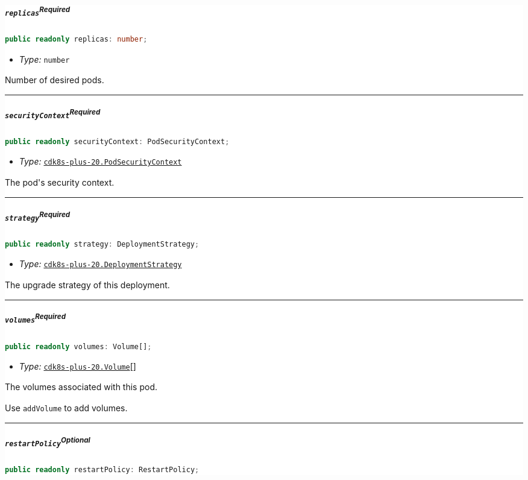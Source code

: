 
##### `replicas`<sup>Required</sup> <a name="cdk8s-plus-20.Deployment.property.replicas"></a>

```typescript
public readonly replicas: number;
```

- *Type:* `number`

Number of desired pods.

---

##### `securityContext`<sup>Required</sup> <a name="cdk8s-plus-20.Deployment.property.securityContext"></a>

```typescript
public readonly securityContext: PodSecurityContext;
```

- *Type:* [`cdk8s-plus-20.PodSecurityContext`](#cdk8s-plus-20.PodSecurityContext)

The pod's security context.

---

##### `strategy`<sup>Required</sup> <a name="cdk8s-plus-20.Deployment.property.strategy"></a>

```typescript
public readonly strategy: DeploymentStrategy;
```

- *Type:* [`cdk8s-plus-20.DeploymentStrategy`](#cdk8s-plus-20.DeploymentStrategy)

The upgrade strategy of this deployment.

---

##### `volumes`<sup>Required</sup> <a name="cdk8s-plus-20.Deployment.property.volumes"></a>

```typescript
public readonly volumes: Volume[];
```

- *Type:* [`cdk8s-plus-20.Volume`](#cdk8s-plus-20.Volume)[]

The volumes associated with this pod.

Use `addVolume` to add volumes.

---

##### `restartPolicy`<sup>Optional</sup> <a name="cdk8s-plus-20.Deployment.property.restartPolicy"></a>

```typescript
public readonly restartPolicy: RestartPolicy;
```
